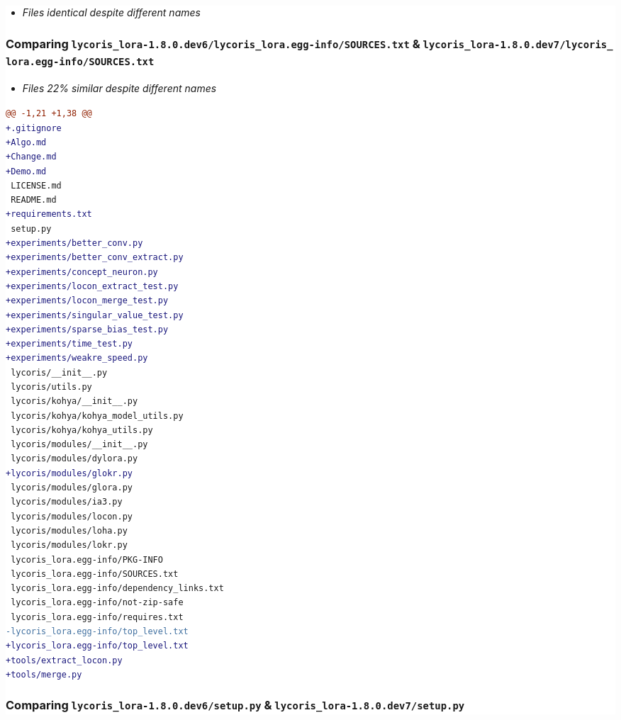  * *Files identical despite different names*

### Comparing `lycoris_lora-1.8.0.dev6/lycoris_lora.egg-info/SOURCES.txt` & `lycoris_lora-1.8.0.dev7/lycoris_lora.egg-info/SOURCES.txt`

 * *Files 22% similar despite different names*

```diff
@@ -1,21 +1,38 @@
+.gitignore
+Algo.md
+Change.md
+Demo.md
 LICENSE.md
 README.md
+requirements.txt
 setup.py
+experiments/better_conv.py
+experiments/better_conv_extract.py
+experiments/concept_neuron.py
+experiments/locon_extract_test.py
+experiments/locon_merge_test.py
+experiments/singular_value_test.py
+experiments/sparse_bias_test.py
+experiments/time_test.py
+experiments/weakre_speed.py
 lycoris/__init__.py
 lycoris/utils.py
 lycoris/kohya/__init__.py
 lycoris/kohya/kohya_model_utils.py
 lycoris/kohya/kohya_utils.py
 lycoris/modules/__init__.py
 lycoris/modules/dylora.py
+lycoris/modules/glokr.py
 lycoris/modules/glora.py
 lycoris/modules/ia3.py
 lycoris/modules/locon.py
 lycoris/modules/loha.py
 lycoris/modules/lokr.py
 lycoris_lora.egg-info/PKG-INFO
 lycoris_lora.egg-info/SOURCES.txt
 lycoris_lora.egg-info/dependency_links.txt
 lycoris_lora.egg-info/not-zip-safe
 lycoris_lora.egg-info/requires.txt
-lycoris_lora.egg-info/top_level.txt
+lycoris_lora.egg-info/top_level.txt
+tools/extract_locon.py
+tools/merge.py
```

### Comparing `lycoris_lora-1.8.0.dev6/setup.py` & `lycoris_lora-1.8.0.dev7/setup.py`
